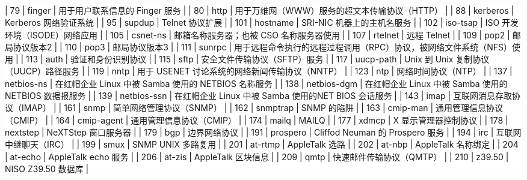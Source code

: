 | 79 | finger | 用于用户联系信息的 Finger 服务 |
| 80 | http | 用于万维网（WWW）服务的超文本传输协议（HTTP） |
| 88 | kerberos | Kerberos 网络验证系统 |
| 95 | supdup | Telnet 协议扩展 |
| 101 | hostname | SRI-NIC 机器上的主机名服务 |
| 102 | iso-tsap | ISO 开发环境（ISODE）网络应用 |
| 105 | csnet-ns | 邮箱名称服务器；也被 CSO 名称服务器使用 |
| 107 | rtelnet | 远程 Telnet |
| 109 | pop2 | 邮局协议版本2 |
| 110 | pop3 | 邮局协议版本3 |
| 111 | sunrpc | 用于远程命令执行的远程过程调用（RPC）协议，被网络文件系统（NFS）使用 |
| 113 | auth | 验证和身份识别协议 |
| 115 | sftp | 安全文件传输协议（SFTP）服务 |
| 117 | uucp-path | Unix 到 Unix 复制协议（UUCP）路径服务 |
| 119 | nntp | 用于 USENET 讨论系统的网络新闻传输协议（NNTP） |
| 123 | ntp | 网络时间协议（NTP） |
| 137 | netbios-ns | 在红帽企业 Linux 中被 Samba 使用的 NETBIOS 名称服务 |
| 138 | netbios-dgm | 在红帽企业 Linux 中被 Samba 使用的 NETBIOS 数据报服务 |
| 139 | netbios-ssn | 在红帽企业 Linux 中被 Samba 使用的NET BIOS 会话服务 |
| 143 | imap | 互联网消息存取协议（IMAP） |
| 161 | snmp | 简单网络管理协议（SNMP） |
| 162 | snmptrap | SNMP 的陷阱 |
| 163 | cmip-man | 通用管理信息协议（CMIP） |
| 164 | cmip-agent | 通用管理信息协议（CMIP） |
| 174 | mailq | MAILQ |
| 177 | xdmcp | X 显示管理器控制协议 |
| 178 | nextstep | NeXTStep 窗口服务器 |
| 179 | bgp | 边界网络协议 |
| 191 | prospero | Cliffod Neuman 的 Prospero 服务 |
| 194 | irc | 互联网中继聊天（IRC） |
| 199 | smux | SNMP UNIX 多路复用 |
| 201 | at-rtmp | AppleTalk 选路 |
| 202 | at-nbp | AppleTalk 名称绑定 |
| 204 | at-echo | AppleTalk echo 服务 |
| 206 | at-zis | AppleTalk 区块信息 |
| 209 | qmtp | 快速邮件传输协议（QMTP） |
| 210 | z39.50 | NISO Z39.50 数据库 |